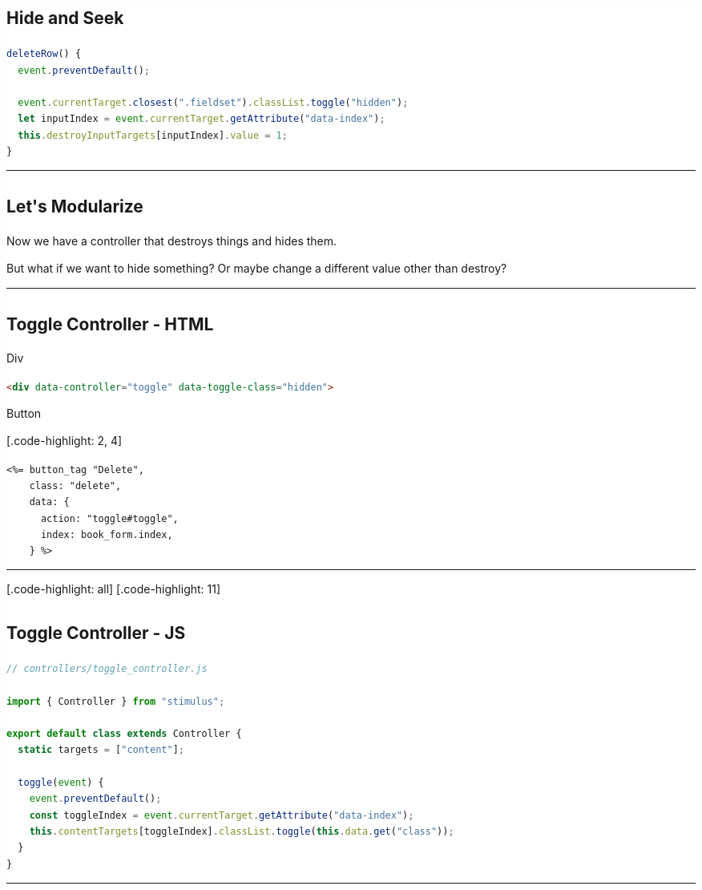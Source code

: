 ## Hide and Seek

```javascript
deleteRow() {
  event.preventDefault();

  event.currentTarget.closest(".fieldset").classList.toggle("hidden");
  let inputIndex = event.currentTarget.getAttribute("data-index");
  this.destroyInputTargets[inputIndex].value = 1;
}
```

---

## Let's Modularize

Now we have a controller that destroys things and hides them.

But what if we want to hide something? Or maybe change a different value other than destroy?

---

## Toggle Controller - HTML

Div

```html
<div data-controller="toggle" data-toggle-class="hidden">
```

Button

[.code-highlight: 2, 4]

```erb
<%= button_tag "Delete",
    class: "delete",
    data: {
      action: "toggle#toggle",
      index: book_form.index,
    } %>
```

---

[.code-highlight: all]
[.code-highlight: 11]

## Toggle Controller - JS

```javascript
// controllers/toggle_controller.js

import { Controller } from "stimulus";

export default class extends Controller {
  static targets = ["content"];

  toggle(event) {
    event.preventDefault();
    const toggleIndex = event.currentTarget.getAttribute("data-index");
    this.contentTargets[toggleIndex].classList.toggle(this.data.get("class"));
  }
}
```

---